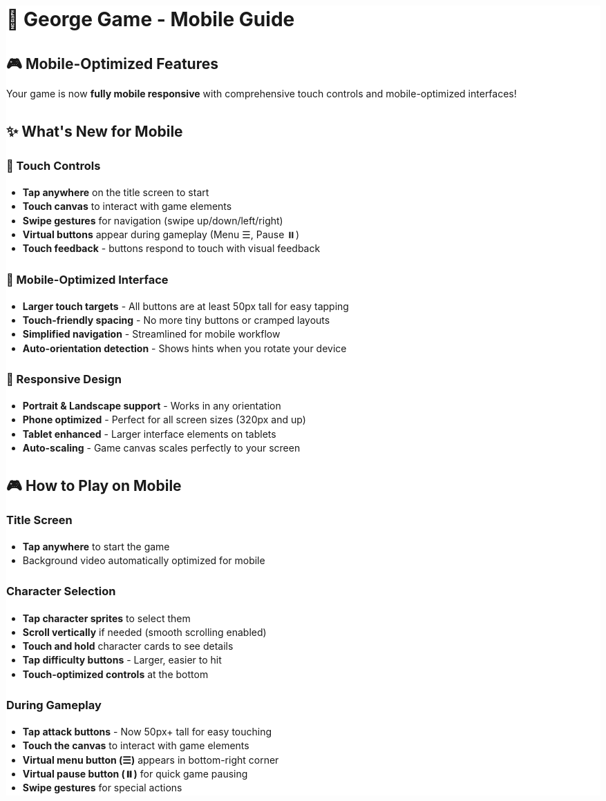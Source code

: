 # 📱 George Game - Mobile Guide

## 🎮 **Mobile-Optimized Features**

Your game is now **fully mobile responsive** with comprehensive touch controls and mobile-optimized interfaces!

## ✨ **What's New for Mobile**

### **📲 Touch Controls**

- **Tap anywhere** on the title screen to start
- **Touch canvas** to interact with game elements
- **Swipe gestures** for navigation (swipe up/down/left/right)
- **Virtual buttons** appear during gameplay (Menu ☰, Pause ⏸️)
- **Touch feedback** - buttons respond to touch with visual feedback

### **🎯 Mobile-Optimized Interface**

- **Larger touch targets** - All buttons are at least 50px tall for easy tapping
- **Touch-friendly spacing** - No more tiny buttons or cramped layouts
- **Simplified navigation** - Streamlined for mobile workflow
- **Auto-orientation detection** - Shows hints when you rotate your device

### **📱 Responsive Design**

- **Portrait & Landscape support** - Works in any orientation
- **Phone optimized** - Perfect for all screen sizes (320px and up)
- **Tablet enhanced** - Larger interface elements on tablets
- **Auto-scaling** - Game canvas scales perfectly to your screen

## 🎮 **How to Play on Mobile**

### **Title Screen**

- **Tap anywhere** to start the game
- Background video automatically optimized for mobile

### **Character Selection**

- **Tap character sprites** to select them
- **Scroll vertically** if needed (smooth scrolling enabled)
- **Touch and hold** character cards to see details
- **Tap difficulty buttons** - Larger, easier to hit
- **Touch-optimized controls** at the bottom

### **During Gameplay**

- **Tap attack buttons** - Now 50px+ tall for easy touching
- **Touch the canvas** to interact with game elements
- **Virtual menu button (☰)** appears in bottom-right corner
- **Virtual pause button (⏸️)** for quick game pausing
- **Swipe gestures** for special actions
